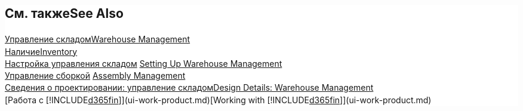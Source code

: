 ## <a name="see-also"></a><span data-ttu-id="23cc6-170">См. также</span><span class="sxs-lookup"><span data-stu-id="23cc6-170">See Also</span></span>  
[<span data-ttu-id="23cc6-171">Управление складом</span><span class="sxs-lookup"><span data-stu-id="23cc6-171">Warehouse Management</span></span>](warehouse-manage-warehouse.md)  
[<span data-ttu-id="23cc6-172">Наличие</span><span class="sxs-lookup"><span data-stu-id="23cc6-172">Inventory</span></span>](inventory-manage-inventory.md)  
<span data-ttu-id="23cc6-173">[Настройка управления складом](warehouse-setup-warehouse.md)   </span><span class="sxs-lookup"><span data-stu-id="23cc6-173">[Setting Up Warehouse Management](warehouse-setup-warehouse.md)   </span></span>  
<span data-ttu-id="23cc6-174">[Управление сборкой](assembly-assemble-items.md)  </span><span class="sxs-lookup"><span data-stu-id="23cc6-174">[Assembly Management](assembly-assemble-items.md)  </span></span>  
[<span data-ttu-id="23cc6-175">Сведения о проектировании: управление складом</span><span class="sxs-lookup"><span data-stu-id="23cc6-175">Design Details: Warehouse Management</span></span>](design-details-warehouse-management.md)  
<span data-ttu-id="23cc6-176">[Работа с [!INCLUDE[d365fin](includes/d365fin_md.md)]](ui-work-product.md)</span><span class="sxs-lookup"><span data-stu-id="23cc6-176">[Working with [!INCLUDE[d365fin](includes/d365fin_md.md)]](ui-work-product.md)</span></span>

